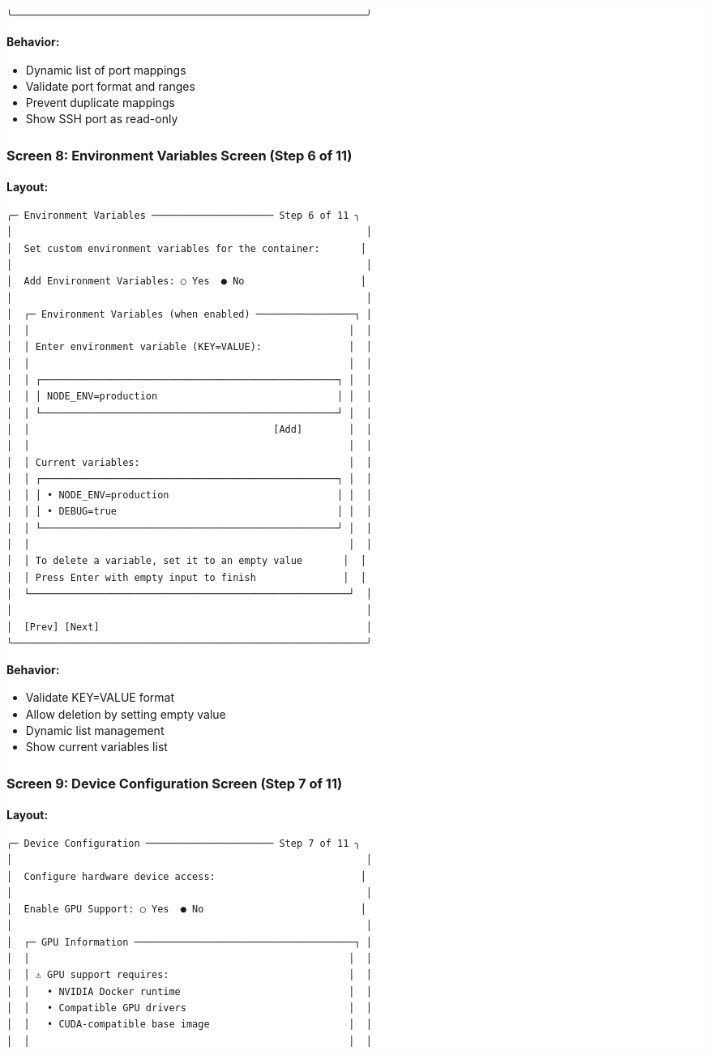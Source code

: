```
╰─────────────────────────────────────────────────────────────╯
```

**Behavior:**
- Dynamic list of port mappings
- Validate port format and ranges
- Prevent duplicate mappings
- Show SSH port as read-only

### Screen 8: Environment Variables Screen (Step 6 of 11)

**Layout:**
```
╭─ Environment Variables ───────────────────── Step 6 of 11 ╮
│                                                             │
│  Set custom environment variables for the container:       │
│                                                             │
│  Add Environment Variables: ○ Yes  ● No                    │
│                                                             │
│  ┌─ Environment Variables (when enabled) ─────────────────┐ │
│  │                                                       │  │
│  │ Enter environment variable (KEY=VALUE):               │  │
│  │                                                       │  │
│  │ ┌───────────────────────────────────────────────────┐ │  │
│  │ │ NODE_ENV=production                               │ │  │
│  │ └───────────────────────────────────────────────────┘ │  │
│  │                                          [Add]        │  │
│  │                                                       │  │
│  │ Current variables:                                    │  │
│  │ ┌───────────────────────────────────────────────────┐ │  │
│  │ │ • NODE_ENV=production                             │ │  │
│  │ │ • DEBUG=true                                      │ │  │
│  │ └───────────────────────────────────────────────────┘ │  │
│  │                                                       │  │
│  │ To delete a variable, set it to an empty value       │  │
│  │ Press Enter with empty input to finish               │  │
│  └───────────────────────────────────────────────────────┘  │
│                                                             │
│  [Prev] [Next]                                              │
╰─────────────────────────────────────────────────────────────╯
```

**Behavior:**
- Validate KEY=VALUE format
- Allow deletion by setting empty value
- Dynamic list management
- Show current variables list

### Screen 9: Device Configuration Screen (Step 7 of 11)

**Layout:**
```
╭─ Device Configuration ────────────────────── Step 7 of 11 ╮
│                                                             │
│  Configure hardware device access:                         │
│                                                             │
│  Enable GPU Support: ○ Yes  ● No                           │
│                                                             │
│  ┌─ GPU Information ──────────────────────────────────────┐ │
│  │                                                       │  │
│  │ ⚠ GPU support requires:                               │  │
│  │   • NVIDIA Docker runtime                             │  │
│  │   • Compatible GPU drivers                            │  │
│  │   • CUDA-compatible base image                        │  │
│  │                                                       │  │
```